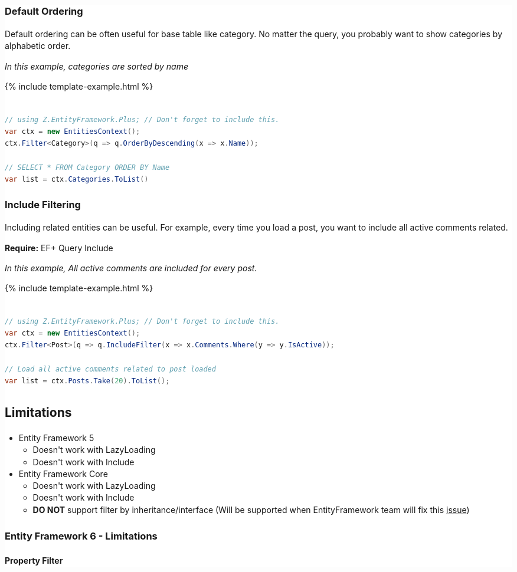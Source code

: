 ### Default Ordering

Default ordering can be often useful for base table like category. No matter the query, you probably want to show categories by alphabetic order.

*In this example, categories are sorted by name*

{% include template-example.html %} 
```csharp

// using Z.EntityFramework.Plus; // Don't forget to include this.
var ctx = new EntitiesContext();
ctx.Filter<Category>(q => q.OrderByDescending(x => x.Name));

// SELECT * FROM Category ORDER BY Name
var list = ctx.Categories.ToList()

```

### Include Filtering

Including related entities can be useful. For example, every time you load a post, you want to include all active comments related.

**Require:** EF+ Query Include

*In this example, All active comments are included for every post.*

{% include template-example.html %} 
```csharp

// using Z.EntityFramework.Plus; // Don't forget to include this.
var ctx = new EntitiesContext();
ctx.Filter<Post>(q => q.IncludeFilter(x => x.Comments.Where(y => y.IsActive));

// Load all active comments related to post loaded
var list = ctx.Posts.Take(20).ToList();

```

## Limitations

 - Entity Framework 5
   - Doesn't work with LazyLoading
   - Doesn't work with Include
- Entity Framework Core
   - Doesn't work with LazyLoading
   - Doesn't work with Include
   - **DO NOT** support filter by inheritance/interface (Will be supported when EntityFramework team will fix this [issue](https://github.com/aspnet/EntityFramework/issues/3736))

### Entity Framework 6 - Limitations

#### Property Filter
